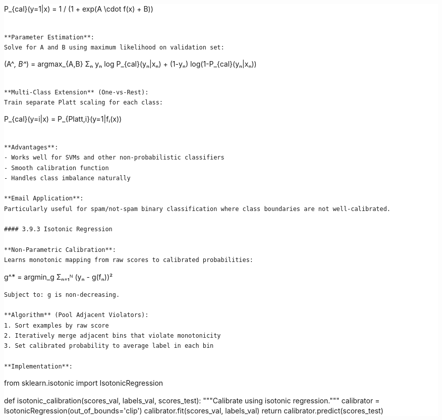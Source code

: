```
```

P_{cal}(y=1|x) = 1 / (1 + exp(A \cdot f(x) + B))

```

**Parameter Estimation**:
Solve for A and B using maximum likelihood on validation set:
```

(A^*, B^*) = argmax_{A,B} Σₙ yₙ log P_{cal}(yₙ|xₙ) + (1-yₙ) log(1-P_{cal}(yₙ|xₙ))

```

**Multi-Class Extension** (One-vs-Rest):
Train separate Platt scaling for each class:
```

P_{cal}(y=i|x) = P_{Platt,i}(y=1|fᵢ(x))

```

**Advantages**: 
- Works well for SVMs and other non-probabilistic classifiers
- Smooth calibration function
- Handles class imbalance naturally

**Email Application**:
Particularly useful for spam/not-spam binary classification where class boundaries are not well-calibrated.

#### 3.9.3 Isotonic Regression

**Non-Parametric Calibration**:
Learns monotonic mapping from raw scores to calibrated probabilities:
```

g^* = argmin_g Σₙ₌₁ᴺ (yₙ - g(fₙ))²

```
Subject to: g is non-decreasing.

**Algorithm** (Pool Adjacent Violators):
1. Sort examples by raw score
2. Iteratively merge adjacent bins that violate monotonicity
3. Set calibrated probability to average label in each bin

**Implementation**:
```

from sklearn.isotonic import IsotonicRegression

def isotonic_calibration(scores_val, labels_val, scores_test):
"""Calibrate using isotonic regression."""
calibrator = IsotonicRegression(out_of_bounds='clip')
calibrator.fit(scores_val, labels_val)
return calibrator.predict(scores_test)
